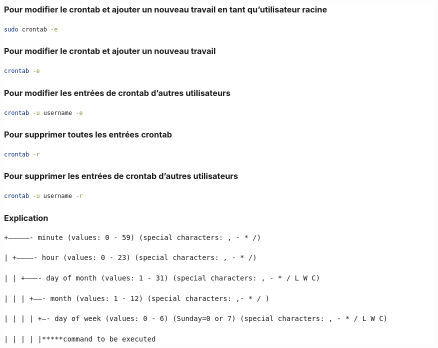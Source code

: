 ### <a name="to-edit-the-crontab-and-add-a-new-job-as-a-root-user"></a>Pour modifier le crontab et ajouter un nouveau travail en tant qu’utilisateur racine

```bash
sudo crontab -e
```

### <a name="to-edit-the-crontab-and-add-a-new-job"></a>Pour modifier le crontab et ajouter un nouveau travail

```bash
crontab -e
```

### <a name="to-edit-other-users-crontab-entries"></a>Pour modifier les entrées de crontab d’autres utilisateurs

```bash
crontab -u username -e
```

### <a name="to-remove-all-crontab-entries"></a>Pour supprimer toutes les entrées crontab

```bash
crontab -r
```

### <a name="to-remove-other-users-crontab-entries"></a>Pour supprimer les entrées de crontab d’autres utilisateurs

```bash
crontab -u username -r
```

### <a name="explanation"></a>Explication

<pre>
+—————- minute (values: 0 - 59) (special characters: , - * /)  <br>
| +————- hour (values: 0 - 23) (special characters: , - * /) <br>
| | +———- day of month (values: 1 - 31) (special characters: , - * / L W C)  <br>
| | | +——- month (values: 1 - 12) (special characters: ,- * / )  <br>
| | | | +—- day of week (values: 0 - 6) (Sunday=0 or 7) (special characters: , - * / L W C) <br>
| | | | |*****command to be executed
</pre>
